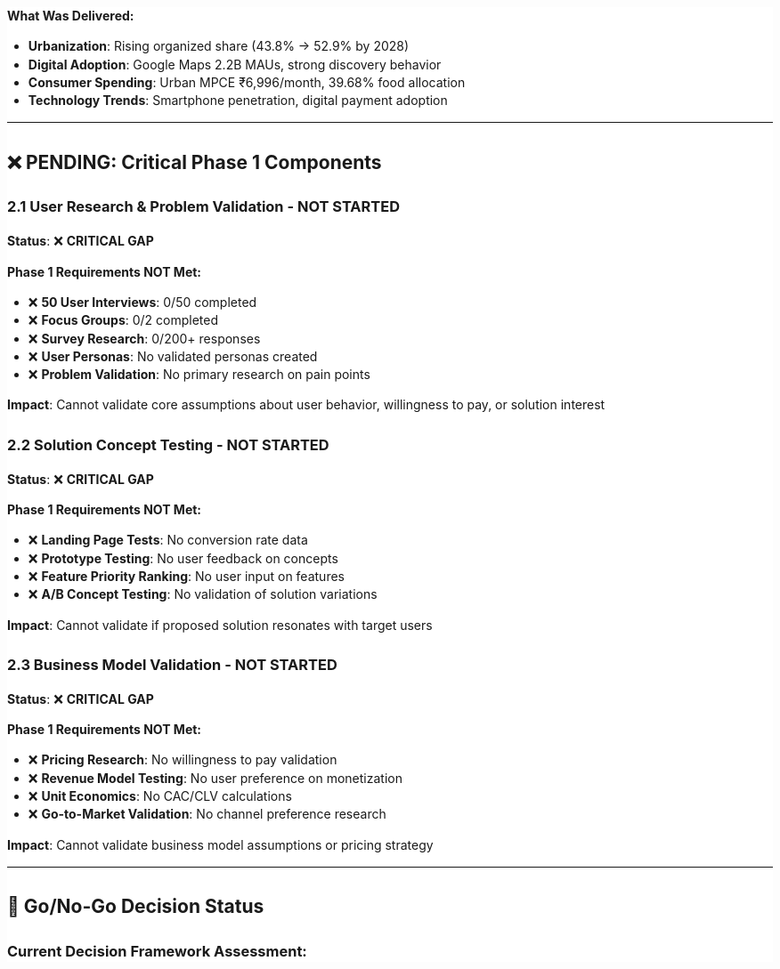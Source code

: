**What Was Delivered:**
- **Urbanization**: Rising organized share (43.8% → 52.9% by 2028)
- **Digital Adoption**: Google Maps 2.2B MAUs, strong discovery behavior
- **Consumer Spending**: Urban MPCE ₹6,996/month, 39.68% food allocation
- **Technology Trends**: Smartphone penetration, digital payment adoption

---

## ❌ **PENDING: Critical Phase 1 Components**

### **2.1 User Research & Problem Validation - NOT STARTED**
**Status**: ❌ **CRITICAL GAP**

**Phase 1 Requirements NOT Met:**
- ❌ **50 User Interviews**: 0/50 completed
- ❌ **Focus Groups**: 0/2 completed  
- ❌ **Survey Research**: 0/200+ responses
- ❌ **User Personas**: No validated personas created
- ❌ **Problem Validation**: No primary research on pain points

**Impact**: Cannot validate core assumptions about user behavior, willingness to pay, or solution interest

### **2.2 Solution Concept Testing - NOT STARTED**
**Status**: ❌ **CRITICAL GAP**

**Phase 1 Requirements NOT Met:**
- ❌ **Landing Page Tests**: No conversion rate data
- ❌ **Prototype Testing**: No user feedback on concepts
- ❌ **Feature Priority Ranking**: No user input on features
- ❌ **A/B Concept Testing**: No validation of solution variations

**Impact**: Cannot validate if proposed solution resonates with target users

### **2.3 Business Model Validation - NOT STARTED**
**Status**: ❌ **CRITICAL GAP**

**Phase 1 Requirements NOT Met:**
- ❌ **Pricing Research**: No willingness to pay validation
- ❌ **Revenue Model Testing**: No user preference on monetization
- ❌ **Unit Economics**: No CAC/CLV calculations
- ❌ **Go-to-Market Validation**: No channel preference research

**Impact**: Cannot validate business model assumptions or pricing strategy

---

## 🎯 **Go/No-Go Decision Status**

### **Current Decision Framework Assessment:**
